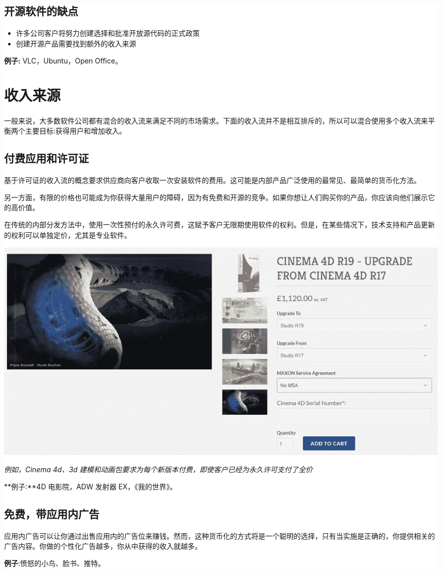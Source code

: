 ## 开源软件的缺点

*   许多公司客户将努力创建选择和批准开放源代码的正式政策
*   创建开源产品需要找到额外的收入来源

**例子:** VLC，Ubuntu，Open Office。

# 收入来源

一般来说，大多数软件公司都有混合的收入流来满足不同的市场需求。下面的收入流并不是相互排斥的，所以可以混合使用多个收入流来平衡两个主要目标:获得用户和增加收入。

## 付费应用和许可证

基于许可证的收入流的概念要求供应商向客户收取一次安装软件的费用。这可能是内部产品广泛使用的最常见、最简单的货币化方法。

另一方面，有限的价格也可能成为你获得大量用户的障碍，因为有免费和开源的竞争。如果你想让人们购买你的产品，你应该向他们展示它的高价值。

在传统的内部分发方法中，使用一次性预付的永久许可费，这赋予客户无限期使用软件的权利。但是，在某些情况下，技术支持和产品更新的权利可以单独定价，尤其是专业软件。

![](img/10b9027dd4776b61df4d2609342b8537.png)

*例如，Cinema 4d、3d 建模和动画包要求为每个新版本付费，即使客户已经为永久许可支付了全价*

**例子:**4D 电影院，ADW 发射器 EX，《我的世界》。

## 免费，带应用内广告

应用内广告可以让你通过出售应用内的广告位来赚钱。然而，这种货币化的方式将是一个聪明的选择，只有当实施是正确的，你提供相关的广告内容。你做的个性化广告越多，你从中获得的收入就越多。

**例子**:愤怒的小鸟、脸书、推特。
